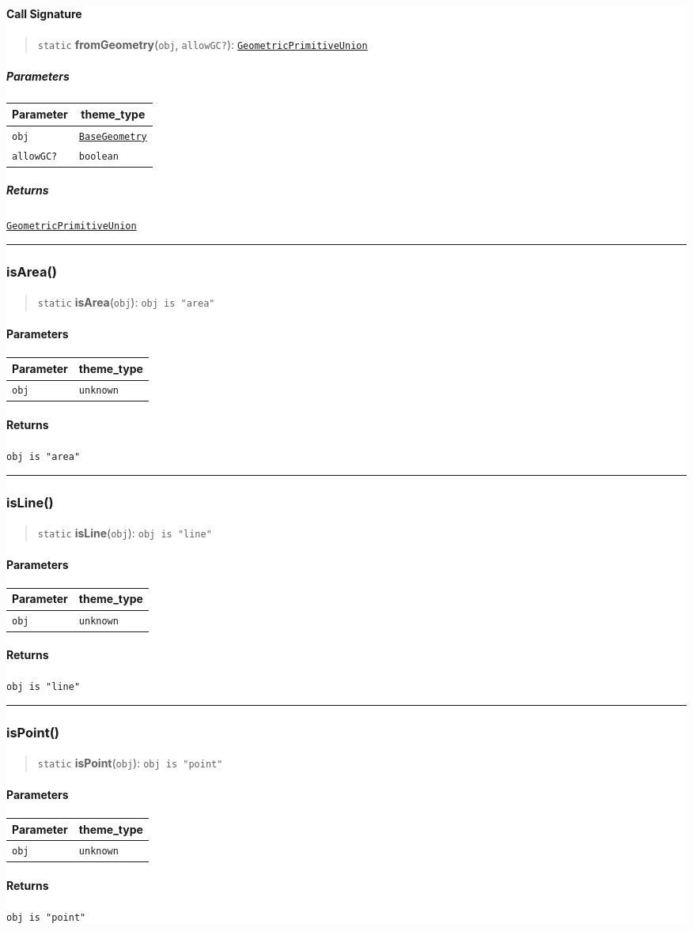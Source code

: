 #### Call Signature

> `static` **fromGeometry**(`obj`, `allowGC?`): [`GeometricPrimitiveUnion`](../type-aliases/GeometricPrimitiveUnion.md)

##### Parameters

| Parameter  | theme_type                                                |
| ---------- | --------------------------------------------------------- |
| `obj`      | [`BaseGeometry`](../geojson/type-aliases/BaseGeometry.md) |
| `allowGC?` | `boolean`                                                 |

##### Returns

[`GeometricPrimitiveUnion`](../type-aliases/GeometricPrimitiveUnion.md)

---

### isArea()

> `static` **isArea**(`obj`): `obj is "area"`

#### Parameters

| Parameter | theme_type |
| --------- | ---------- |
| `obj`     | `unknown`  |

#### Returns

`obj is "area"`

---

### isLine()

> `static` **isLine**(`obj`): `obj is "line"`

#### Parameters

| Parameter | theme_type |
| --------- | ---------- |
| `obj`     | `unknown`  |

#### Returns

`obj is "line"`

---

### isPoint()

> `static` **isPoint**(`obj`): `obj is "point"`

#### Parameters

| Parameter | theme_type |
| --------- | ---------- |
| `obj`     | `unknown`  |

#### Returns

`obj is "point"`
